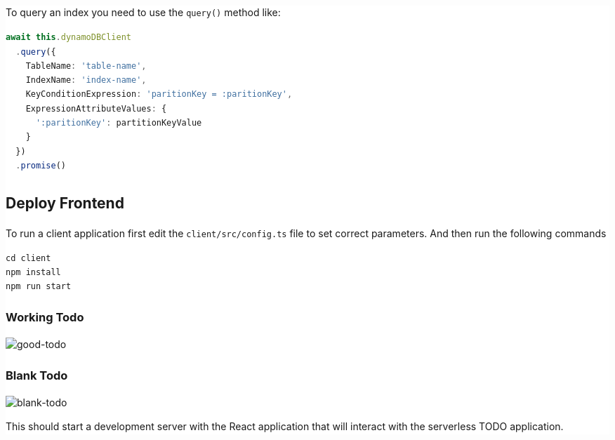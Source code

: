 To query an index you need to use the `query()` method like:

```ts
await this.dynamoDBClient
  .query({
    TableName: 'table-name',
    IndexName: 'index-name',
    KeyConditionExpression: 'paritionKey = :paritionKey',
    ExpressionAttributeValues: {
      ':paritionKey': partitionKeyValue
    }
  })
  .promise()
```


## Deploy Frontend

To run a client application first edit the `client/src/config.ts` file to set correct parameters. And then run the following commands

```
cd client
npm install
npm run start
```

### Working Todo

  <img width="1260" alt="good-todo" src="https://user-images.githubusercontent.com/80678596/174300763-78ddd81d-0a0b-449e-9a4b-e84e769bfcc4.png">

### Blank Todo 
  <img width="1304" alt="blank-todo" src="https://user-images.githubusercontent.com/80678596/174301013-bf8430ad-3bbd-4a78-989c-b8d791f9cf71.png">



This should start a development server with the React application that will interact with the serverless TODO application.

